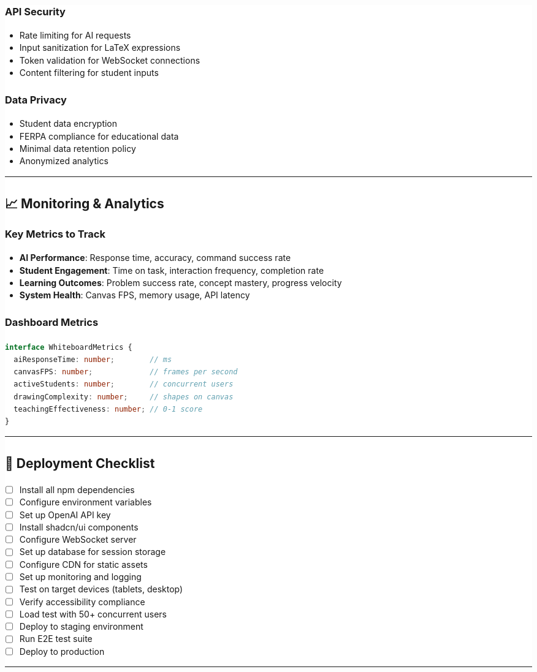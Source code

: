 ### API Security
- Rate limiting for AI requests
- Input sanitization for LaTeX expressions
- Token validation for WebSocket connections
- Content filtering for student inputs

### Data Privacy
- Student data encryption
- FERPA compliance for educational data
- Minimal data retention policy
- Anonymized analytics

---

## 📈 Monitoring & Analytics

### Key Metrics to Track
- **AI Performance**: Response time, accuracy, command success rate
- **Student Engagement**: Time on task, interaction frequency, completion rate
- **Learning Outcomes**: Problem success rate, concept mastery, progress velocity
- **System Health**: Canvas FPS, memory usage, API latency

### Dashboard Metrics
```typescript
interface WhiteboardMetrics {
  aiResponseTime: number;        // ms
  canvasFPS: number;             // frames per second
  activeStudents: number;        // concurrent users
  drawingComplexity: number;     // shapes on canvas
  teachingEffectiveness: number; // 0-1 score
}
```

---

## 🚦 Deployment Checklist

- [ ] Install all npm dependencies
- [ ] Configure environment variables
- [ ] Set up OpenAI API key
- [ ] Install shadcn/ui components
- [ ] Configure WebSocket server
- [ ] Set up database for session storage
- [ ] Configure CDN for static assets
- [ ] Set up monitoring and logging
- [ ] Test on target devices (tablets, desktop)
- [ ] Verify accessibility compliance
- [ ] Load test with 50+ concurrent users
- [ ] Deploy to staging environment
- [ ] Run E2E test suite
- [ ] Deploy to production

---